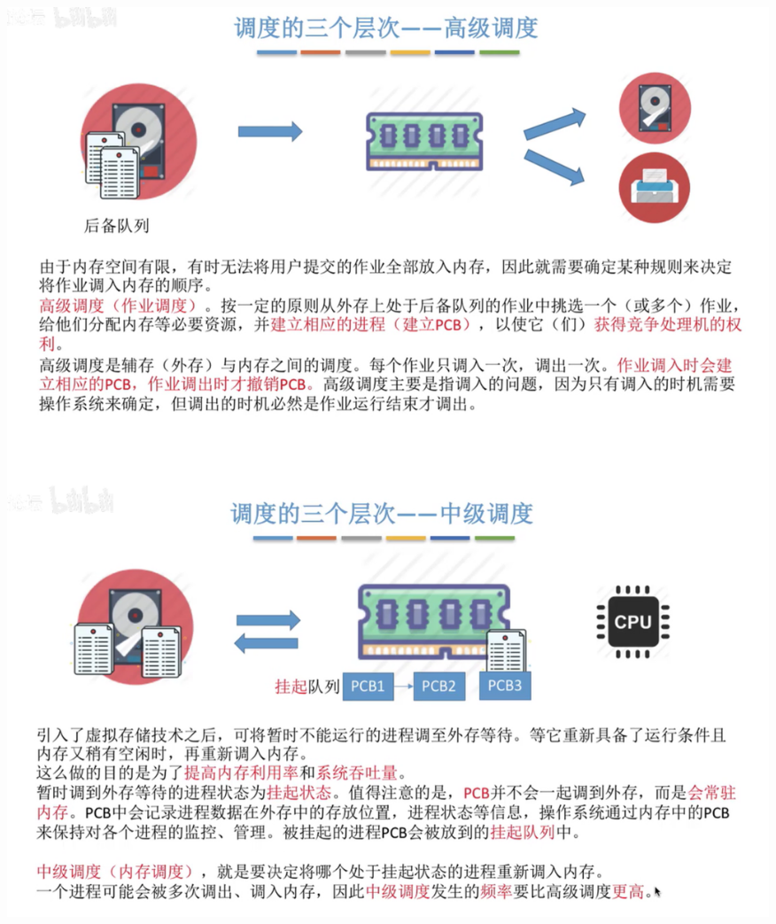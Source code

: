  ![image-20211220144308831](img/image-20211220144308831.png) 

​	![image-20211220144544738](img/image-20211220144544738.png) 
